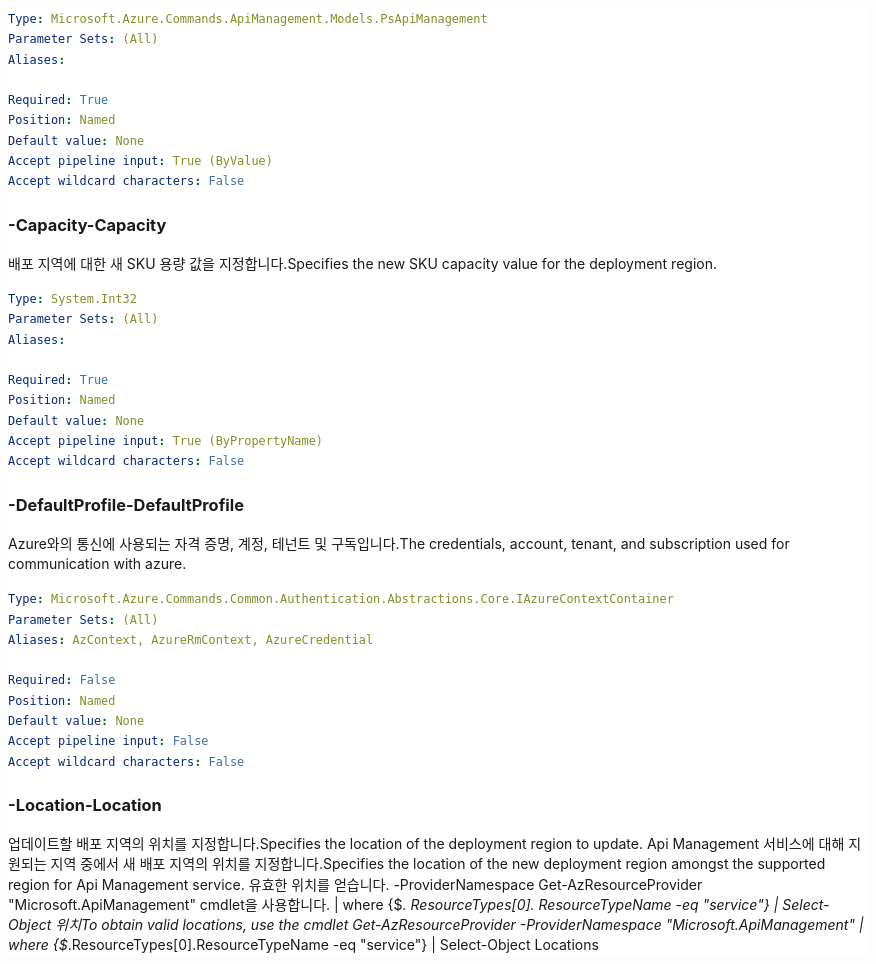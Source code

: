 ```yaml
Type: Microsoft.Azure.Commands.ApiManagement.Models.PsApiManagement
Parameter Sets: (All)
Aliases:

Required: True
Position: Named
Default value: None
Accept pipeline input: True (ByValue)
Accept wildcard characters: False
```

### <span data-ttu-id="9e8aa-120">-Capacity</span><span class="sxs-lookup"><span data-stu-id="9e8aa-120">-Capacity</span></span>
<span data-ttu-id="9e8aa-121">배포 지역에 대한 새 SKU 용량 값을 지정합니다.</span><span class="sxs-lookup"><span data-stu-id="9e8aa-121">Specifies the new SKU capacity value for the deployment region.</span></span>

```yaml
Type: System.Int32
Parameter Sets: (All)
Aliases:

Required: True
Position: Named
Default value: None
Accept pipeline input: True (ByPropertyName)
Accept wildcard characters: False
```

### <span data-ttu-id="9e8aa-122">-DefaultProfile</span><span class="sxs-lookup"><span data-stu-id="9e8aa-122">-DefaultProfile</span></span>
<span data-ttu-id="9e8aa-123">Azure와의 통신에 사용되는 자격 증명, 계정, 테넌트 및 구독입니다.</span><span class="sxs-lookup"><span data-stu-id="9e8aa-123">The credentials, account, tenant, and subscription used for communication with azure.</span></span>

```yaml
Type: Microsoft.Azure.Commands.Common.Authentication.Abstractions.Core.IAzureContextContainer
Parameter Sets: (All)
Aliases: AzContext, AzureRmContext, AzureCredential

Required: False
Position: Named
Default value: None
Accept pipeline input: False
Accept wildcard characters: False
```

### <span data-ttu-id="9e8aa-124">-Location</span><span class="sxs-lookup"><span data-stu-id="9e8aa-124">-Location</span></span>
<span data-ttu-id="9e8aa-125">업데이트할 배포 지역의 위치를 지정합니다.</span><span class="sxs-lookup"><span data-stu-id="9e8aa-125">Specifies the location of the deployment region to update.</span></span>
<span data-ttu-id="9e8aa-126">Api Management 서비스에 대해 지원되는 지역 중에서 새 배포 지역의 위치를 지정합니다.</span><span class="sxs-lookup"><span data-stu-id="9e8aa-126">Specifies the location of the new deployment region amongst the supported region for Api Management service.</span></span>
<span data-ttu-id="9e8aa-127">유효한 위치를 얻습니다. -ProviderNamespace Get-AzResourceProvider "Microsoft.ApiManagement" cmdlet을 사용합니다. | where {$_. ResourceTypes[0]. ResourceTypeName -eq "service"} | Select-Object 위치</span><span class="sxs-lookup"><span data-stu-id="9e8aa-127">To obtain valid locations, use the cmdlet Get-AzResourceProvider -ProviderNamespace "Microsoft.ApiManagement" | where {$_.ResourceTypes[0].ResourceTypeName -eq "service"} | Select-Object Locations</span></span>
